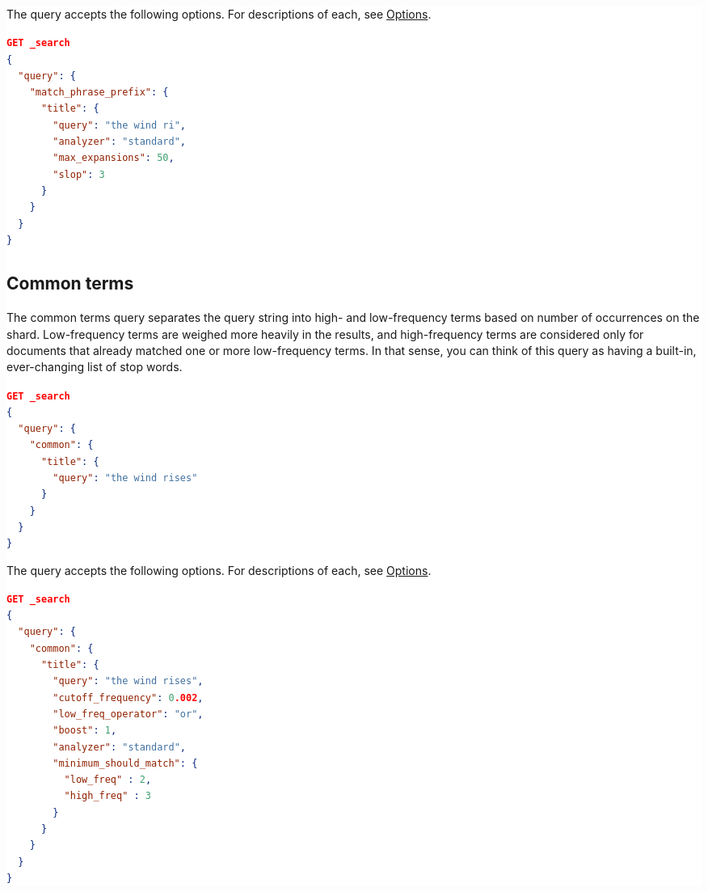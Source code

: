 The query accepts the following options. For descriptions of each, see [Options](#options).

```json
GET _search
{
  "query": {
    "match_phrase_prefix": {
      "title": {
        "query": "the wind ri",
        "analyzer": "standard",
        "max_expansions": 50,
        "slop": 3
      }
    }
  }
}
```


## Common terms

The common terms query separates the query string into high- and low-frequency terms based on number of occurrences on the shard. Low-frequency terms are weighed more heavily in the results, and high-frequency terms are considered only for documents that already matched one or more low-frequency terms. In that sense, you can think of this query as having a built-in, ever-changing list of stop words.

```json
GET _search
{
  "query": {
    "common": {
      "title": {
        "query": "the wind rises"
      }
    }
  }
}
```

The query accepts the following options. For descriptions of each, see [Options](#options).

```json
GET _search
{
  "query": {
    "common": {
      "title": {
        "query": "the wind rises",
        "cutoff_frequency": 0.002,
        "low_freq_operator": "or",
        "boost": 1,
        "analyzer": "standard",
        "minimum_should_match": {
          "low_freq" : 2,
          "high_freq" : 3
        }
      }
    }
  }
}
```
